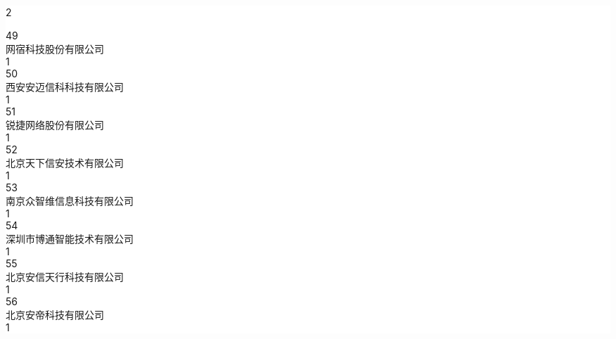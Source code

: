 <span style="font-size: 14px;letter-spacing: normal;">2</span></section></td></tr><tr class="ue-table-interlace-color-double"><td align="center" valign="middle" style="border-color: rgb(221, 221, 221);" width="42.666666666666664"><section style="line-height: normal;"><span style="font-size: 14px;letter-spacing: normal;">49</span></section></td><td align="center" valign="middle" style="border-color: rgb(221, 221, 221);" width="246.66666666666666"><section style="line-height: normal;"><span style="font-size: 14px;letter-spacing: normal;">网宿科技股份有限公司</span></section></td><td align="center" valign="middle" style="border-color: rgb(221, 221, 221);" width="59.666666666666664"><section style="line-height: normal;"><span style="font-size: 14px;letter-spacing: normal;">1</span></section></td></tr><tr class="ue-table-interlace-color-single"><td align="center" valign="middle" style="border-color: rgb(221, 221, 221);" width="42.666666666666664"><section style="line-height: normal;"><span style="font-size: 14px;letter-spacing: normal;">50</span></section></td><td align="center" valign="middle" style="border-color: rgb(221, 221, 221);" width="246.66666666666666"><section style="line-height: normal;"><span style="font-size: 14px;letter-spacing: normal;">西安安迈信科科技有限公司</span></section></td><td align="center" valign="middle" style="border-color: rgb(221, 221, 221);" width="59.666666666666664"><section style="line-height: normal;"><span style="font-size: 14px;letter-spacing: normal;">1</span></section></td></tr><tr class="ue-table-interlace-color-double"><td align="center" valign="middle" style="border-color: rgb(221, 221, 221);" width="42.666666666666664"><section style="line-height: normal;"><span style="font-size: 14px;letter-spacing: normal;">51</span></section></td><td align="center" valign="middle" style="border-color: rgb(221, 221, 221);" width="246.66666666666666"><section style="line-height: normal;"><span style="font-size: 14px;letter-spacing: normal;">锐捷网络股份有限公司</span></section></td><td align="center" valign="middle" style="border-color: rgb(221, 221, 221);" width="59.666666666666664"><section style="line-height: normal;"><span style="font-size: 14px;letter-spacing: normal;">1</span></section></td></tr><tr class="ue-table-interlace-color-single"><td align="center" valign="middle" style="border-color: rgb(221, 221, 221);" width="42.666666666666664"><section style="line-height: normal;"><span style="font-size: 14px;letter-spacing: normal;">52</span></section></td><td align="center" valign="middle" style="border-color: rgb(221, 221, 221);" width="246.66666666666666"><section style="line-height: normal;"><span style="font-size: 14px;letter-spacing: normal;">北京天下信安技术有限公司</span></section></td><td align="center" valign="middle" style="border-color: rgb(221, 221, 221);" width="59.666666666666664"><section style="line-height: normal;"><span style="font-size: 14px;letter-spacing: normal;">1</span></section></td></tr><tr class="ue-table-interlace-color-double"><td align="center" valign="middle" style="border-color: rgb(221, 221, 221);" width="42.666666666666664"><section style="line-height: normal;"><span style="font-size: 14px;letter-spacing: normal;">53</span></section></td><td align="center" valign="middle" style="border-color: rgb(221, 221, 221);" width="246.66666666666666"><section style="line-height: normal;"><span style="font-size: 14px;letter-spacing: normal;">南京众智维信息科技有限公司</span></section></td><td align="center" valign="middle" style="border-color: rgb(221, 221, 221);" width="59.666666666666664"><section style="line-height: normal;"><span style="font-size: 14px;letter-spacing: normal;">1</span></section></td></tr><tr class="ue-table-interlace-color-single"><td align="center" valign="middle" style="border-color: rgb(221, 221, 221);" width="42.666666666666664"><section style="line-height: normal;"><span style="font-size: 14px;letter-spacing: normal;">54</span></section></td><td align="center" valign="middle" style="border-color: rgb(221, 221, 221);" width="246.66666666666666"><section style="line-height: normal;"><span style="font-size: 14px;letter-spacing: normal;">深圳市博通智能技术有限公司</span></section></td><td align="center" valign="middle" style="border-color: rgb(221, 221, 221);" width="59.666666666666664"><section style="line-height: normal;"><span style="font-size: 14px;letter-spacing: normal;">1</span></section></td></tr><tr class="ue-table-interlace-color-double"><td align="center" valign="middle" style="border-color: rgb(221, 221, 221);" width="42.666666666666664"><section style="line-height: normal;"><span style="font-size: 14px;letter-spacing: normal;">55</span></section></td><td align="center" valign="middle" style="word-break: break-all;border-color: rgb(221, 221, 221);" width="246.66666666666666"><section style="line-height: normal;"><span style="font-size: 14px;letter-spacing: normal;">北京安信天行科技有限公司</span></section></td><td align="center" valign="middle" style="border-color: rgb(221, 221, 221);" width="59.666666666666664"><section style="line-height: normal;"><span style="font-size: 14px;letter-spacing: normal;">1</span></section></td></tr><tr class="ue-table-interlace-color-single"><td align="center" valign="middle" style="border-color: rgb(221, 221, 221);" width="42.666666666666664"><section style="line-height: normal;"><span style="font-size: 14px;letter-spacing: normal;">56</span></section></td><td align="center" valign="middle" style="border-color: rgb(221, 221, 221);" width="246.66666666666666"><section style="line-height: normal;"><span style="font-size: 14px;letter-spacing: normal;">北京安帝科技有限公司</span></section></td><td align="center" valign="middle" style="border-color: rgb(221, 221, 221);" width="59.666666666666664"><section style="line-height: normal;"><span style="font-size: 14px;letter-spacing: normal;">1</span></section></td></tr><tr class="ue-table-interlace-color-double">